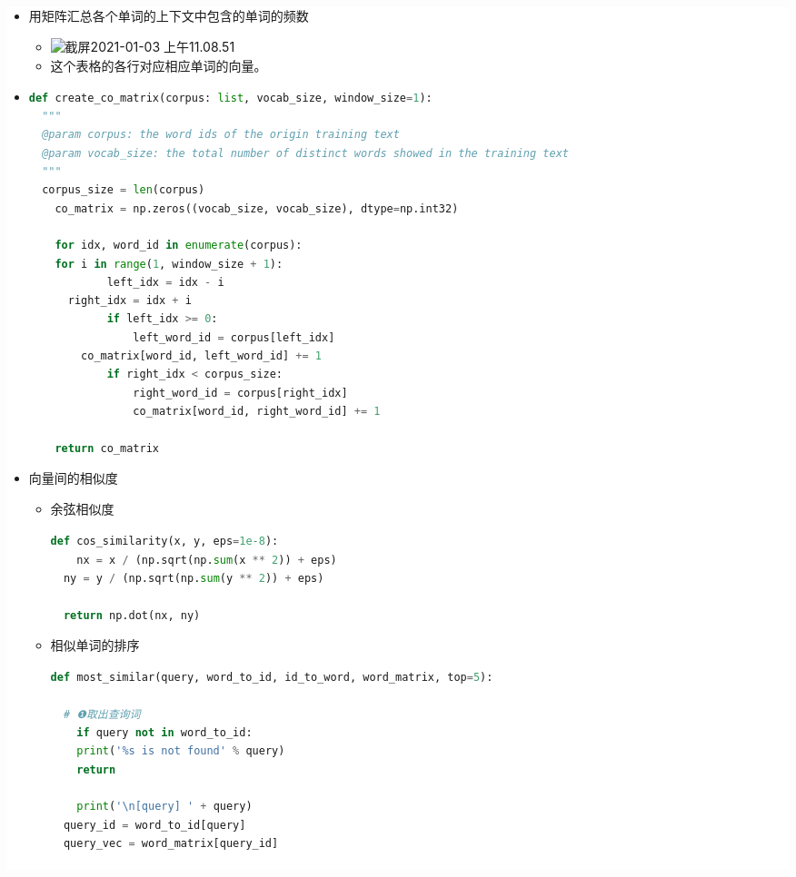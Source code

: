   - 用矩阵汇总各个单词的上下文中包含的单词的频数

    - ![截屏2021-01-03 上午11.08.51](flink%E8%BF%9B%E9%98%B6.assets/%E6%88%AA%E5%B1%8F2021-01-03%20%E4%B8%8A%E5%8D%8811.08.51.png)
    - 这个表格的各行对应相应单词的向量。

  - ```python
    def create_co_matrix(corpus: list, vocab_size, window_size=1):
      """
      @param corpus: the word ids of the origin training text
      @param vocab_size: the total number of distinct words showed in the training text
      """
      corpus_size = len(corpus)
    	co_matrix = np.zeros((vocab_size, vocab_size), dtype=np.int32)
      
    	for idx, word_id in enumerate(corpus):
        for i in range(1, window_size + 1):
    			left_idx = idx - i
          right_idx = idx + i
    			if left_idx >= 0:
    				left_word_id = corpus[left_idx]
            co_matrix[word_id, left_word_id] += 1
    			if right_idx < corpus_size:
    				right_word_id = corpus[right_idx]
    				co_matrix[word_id, right_word_id] += 1
            
    	return co_matrix
    ```

- 向量间的相似度

  - 余弦相似度

    ```python
    def cos_similarity(x, y, eps=1e-8):
    	nx = x / (np.sqrt(np.sum(x ** 2)) + eps)
      ny = y / (np.sqrt(np.sum(y ** 2)) + eps)
      
      return np.dot(nx, ny)
    ```

  - 相似单词的排序

    ```python
    def most_similar(query, word_to_id, id_to_word, word_matrix, top=5):
      
      # ❶取出查询词
    	if query not in word_to_id: 
        print('%s is not found' % query)
        return
      
    	print('\n[query] ' + query)
      query_id = word_to_id[query]
      query_vec = word_matrix[query_id]
                  